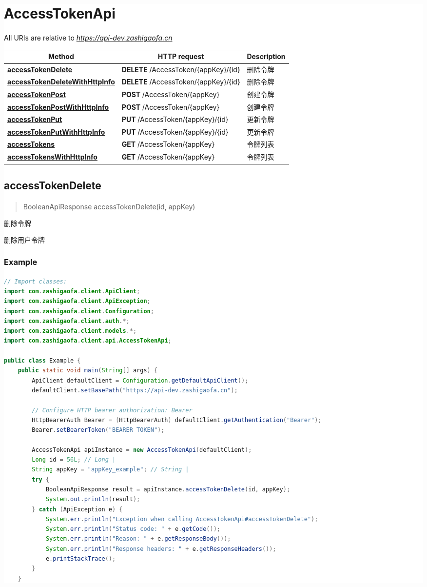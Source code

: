 # AccessTokenApi

All URIs are relative to *https://api-dev.zashigaofa.cn*

| Method | HTTP request | Description |
|------------- | ------------- | -------------|
| [**accessTokenDelete**](AccessTokenApi.md#accessTokenDelete) | **DELETE** /AccessToken/{appKey}/{id} | 删除令牌 |
| [**accessTokenDeleteWithHttpInfo**](AccessTokenApi.md#accessTokenDeleteWithHttpInfo) | **DELETE** /AccessToken/{appKey}/{id} | 删除令牌 |
| [**accessTokenPost**](AccessTokenApi.md#accessTokenPost) | **POST** /AccessToken/{appKey} | 创建令牌 |
| [**accessTokenPostWithHttpInfo**](AccessTokenApi.md#accessTokenPostWithHttpInfo) | **POST** /AccessToken/{appKey} | 创建令牌 |
| [**accessTokenPut**](AccessTokenApi.md#accessTokenPut) | **PUT** /AccessToken/{appKey}/{id} | 更新令牌 |
| [**accessTokenPutWithHttpInfo**](AccessTokenApi.md#accessTokenPutWithHttpInfo) | **PUT** /AccessToken/{appKey}/{id} | 更新令牌 |
| [**accessTokens**](AccessTokenApi.md#accessTokens) | **GET** /AccessToken/{appKey} | 令牌列表 |
| [**accessTokensWithHttpInfo**](AccessTokenApi.md#accessTokensWithHttpInfo) | **GET** /AccessToken/{appKey} | 令牌列表 |



## accessTokenDelete

> BooleanApiResponse accessTokenDelete(id, appKey)

删除令牌

删除用户令牌

### Example

```java
// Import classes:
import com.zashigaofa.client.ApiClient;
import com.zashigaofa.client.ApiException;
import com.zashigaofa.client.Configuration;
import com.zashigaofa.client.auth.*;
import com.zashigaofa.client.models.*;
import com.zashigaofa.client.api.AccessTokenApi;

public class Example {
    public static void main(String[] args) {
        ApiClient defaultClient = Configuration.getDefaultApiClient();
        defaultClient.setBasePath("https://api-dev.zashigaofa.cn");
        
        // Configure HTTP bearer authorization: Bearer
        HttpBearerAuth Bearer = (HttpBearerAuth) defaultClient.getAuthentication("Bearer");
        Bearer.setBearerToken("BEARER TOKEN");

        AccessTokenApi apiInstance = new AccessTokenApi(defaultClient);
        Long id = 56L; // Long | 
        String appKey = "appKey_example"; // String | 
        try {
            BooleanApiResponse result = apiInstance.accessTokenDelete(id, appKey);
            System.out.println(result);
        } catch (ApiException e) {
            System.err.println("Exception when calling AccessTokenApi#accessTokenDelete");
            System.err.println("Status code: " + e.getCode());
            System.err.println("Reason: " + e.getResponseBody());
            System.err.println("Response headers: " + e.getResponseHeaders());
            e.printStackTrace();
        }
    }
```